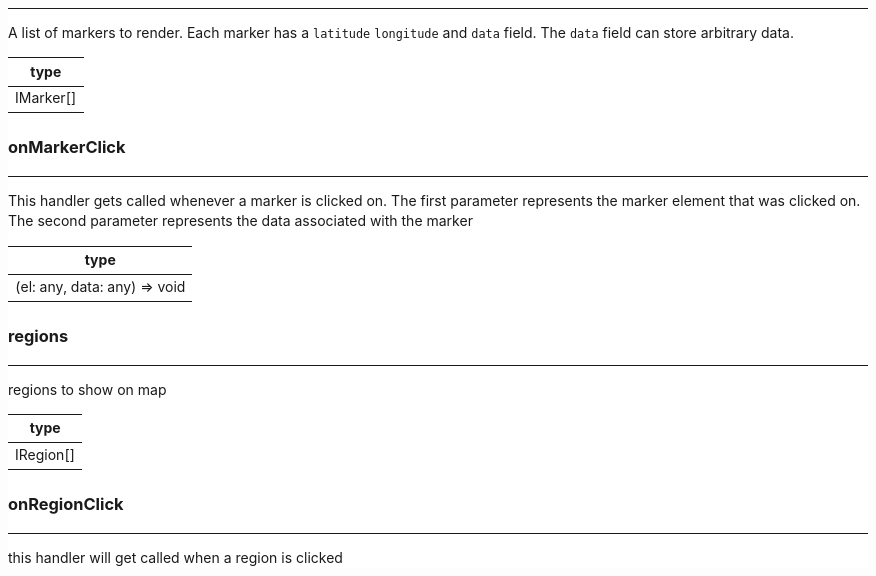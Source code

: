 

---



A list of markers to render.
Each marker has a `latitude` `longitude` and `data` field.
The `data` field can store arbitrary data.


|type|
|-|
|IMarker[]|
### onMarkerClick



---



This handler gets called whenever a marker is clicked on.
The first parameter represents the marker element that was clicked on.
The second parameter represents the data associated with the marker


|type|
|-|
|(el: any, data: any) => void|
### regions



---



regions to show on map


|type|
|-|
|IRegion[]|
### onRegionClick



---



this handler will get called when a region is clicked


